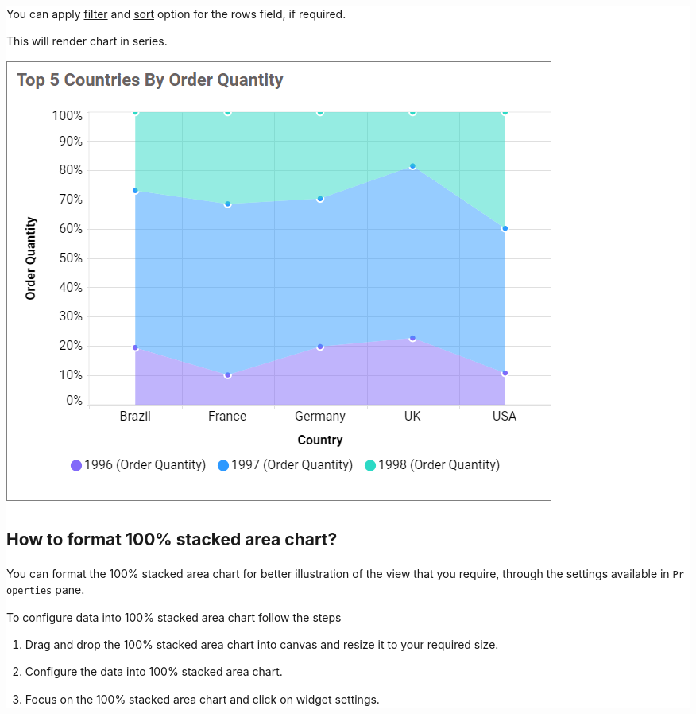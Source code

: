 You can apply [filter](/cloud-bi/visualizing-data/working-with-widgets/configuring-widget-filters/#configuring-filter-for-dimension-column) and [sort](/cloud-bi/visualizing-data/working-with-widgets/advanced-sorting/#dimension-column) option for the rows field, if required.

This will render chart in series.

![Configured with series](/static/assets/cloud/visualizing-data/visualization-widgets/images/100-stacked-area-chart/configured-with-series.png)


## How to format 100% stacked area chart?

You can format the 100% stacked area chart for better illustration of the view that you require, through the settings available in `Properties` pane.

To configure data into 100% stacked area chart follow the steps

1. Drag and drop the 100% stacked area chart into canvas and resize it to your required size.

2. Configure the data into 100% stacked area chart.

3. Focus on the 100% stacked area chart and click on widget settings.
